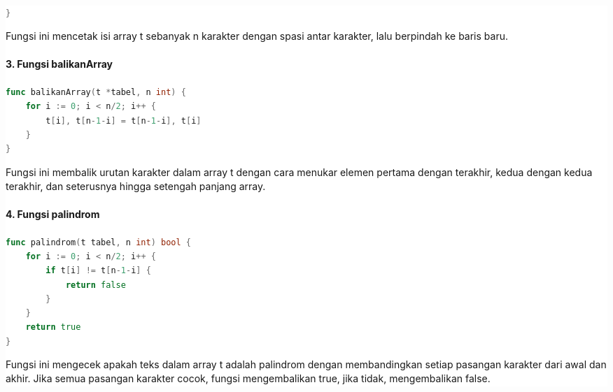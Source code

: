 ```go
}
```
Fungsi ini mencetak isi array t sebanyak n karakter dengan spasi antar karakter, lalu berpindah ke baris baru.
#### 3. Fungsi balikanArray
```go
func balikanArray(t *tabel, n int) {
	for i := 0; i < n/2; i++ {
		t[i], t[n-1-i] = t[n-1-i], t[i]
	}
}
```
Fungsi ini membalik urutan karakter dalam array t dengan cara menukar elemen pertama dengan terakhir, kedua dengan kedua terakhir, dan seterusnya hingga setengah panjang array.
#### 4. Fungsi palindrom
```go
func palindrom(t tabel, n int) bool {
	for i := 0; i < n/2; i++ {
		if t[i] != t[n-1-i] {
			return false
		}
	}
	return true
}
```
Fungsi ini mengecek apakah teks dalam array t adalah palindrom dengan membandingkan setiap pasangan karakter dari awal dan akhir. Jika semua pasangan karakter cocok, fungsi mengembalikan true,  jika tidak, mengembalikan false.
